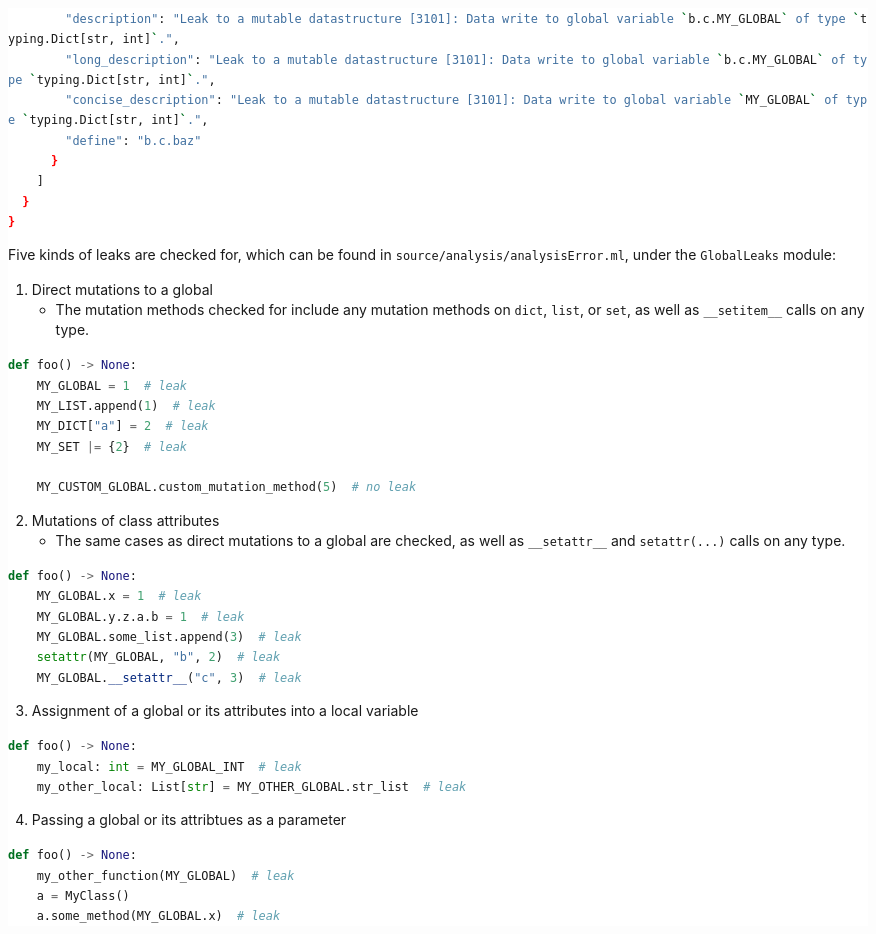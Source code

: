 ```bash
        "description": "Leak to a mutable datastructure [3101]: Data write to global variable `b.c.MY_GLOBAL` of type `typing.Dict[str, int]`.",
        "long_description": "Leak to a mutable datastructure [3101]: Data write to global variable `b.c.MY_GLOBAL` of type `typing.Dict[str, int]`.",
        "concise_description": "Leak to a mutable datastructure [3101]: Data write to global variable `MY_GLOBAL` of type `typing.Dict[str, int]`.",
        "define": "b.c.baz"
      }
    ]
  }
}
```

Five kinds of leaks are checked for, which can be found in `source/analysis/analysisError.ml`, under the `GlobalLeaks` module:

1. Direct mutations to a global
    - The mutation methods checked for include any mutation methods on `dict`, `list`, or `set`, as well as `__setitem__` calls on any type.

```python
def foo() -> None:
    MY_GLOBAL = 1  # leak
    MY_LIST.append(1)  # leak
    MY_DICT["a"] = 2  # leak
    MY_SET |= {2}  # leak

    MY_CUSTOM_GLOBAL.custom_mutation_method(5)  # no leak
```

2. Mutations of class attributes
    - The same cases as direct mutations to a global are checked, as well as `__setattr__` and `setattr(...)` calls on any type.

```python
def foo() -> None:
    MY_GLOBAL.x = 1  # leak
    MY_GLOBAL.y.z.a.b = 1  # leak
    MY_GLOBAL.some_list.append(3)  # leak
    setattr(MY_GLOBAL, "b", 2)  # leak
    MY_GLOBAL.__setattr__("c", 3)  # leak
```

3. Assignment of a global or its attributes into a local variable

```python
def foo() -> None:
    my_local: int = MY_GLOBAL_INT  # leak
    my_other_local: List[str] = MY_OTHER_GLOBAL.str_list  # leak
```

4. Passing a global or its attribtues as a parameter

```python
def foo() -> None:
    my_other_function(MY_GLOBAL)  # leak
    a = MyClass()
    a.some_method(MY_GLOBAL.x)  # leak
```
